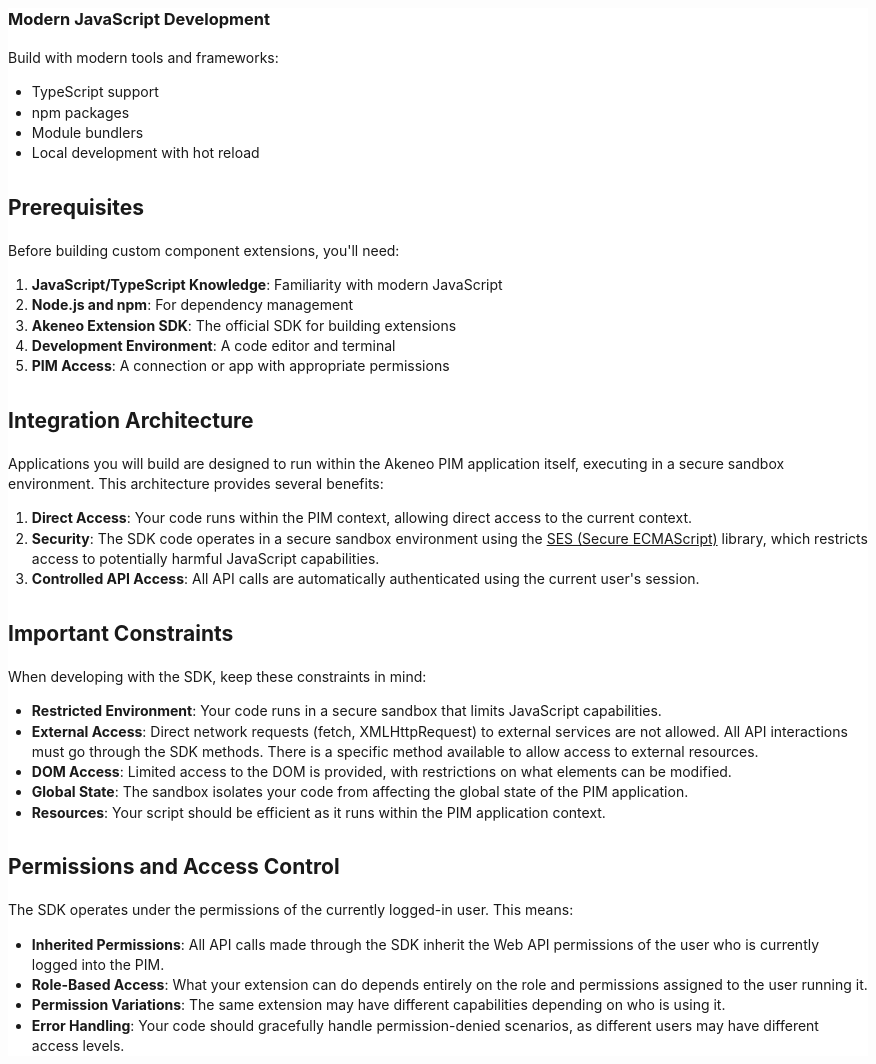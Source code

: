 ### Modern JavaScript Development
Build with modern tools and frameworks:
- TypeScript support
- npm packages
- Module bundlers
- Local development with hot reload

## Prerequisites

Before building custom component extensions, you'll need:

1. **JavaScript/TypeScript Knowledge**: Familiarity with modern JavaScript
2. **Node.js and npm**: For dependency management
3. **Akeneo Extension SDK**: The official SDK for building extensions
4. **Development Environment**: A code editor and terminal
5. **PIM Access**: A connection or app with appropriate permissions

## Integration Architecture

Applications you will build are designed to run within the Akeneo PIM application itself, executing in a secure sandbox environment. This architecture provides several benefits:

1. **Direct Access**: Your code runs within the PIM context, allowing direct access to the current context.
2. **Security**: The SDK code operates in a secure sandbox environment using the [SES (Secure ECMAScript)](https://github.com/endojs/endo) library, which restricts access to potentially harmful JavaScript capabilities.
3. **Controlled API Access**: All API calls are automatically authenticated using the current user's session.

## Important Constraints

When developing with the SDK, keep these constraints in mind:

- **Restricted Environment**: Your code runs in a secure sandbox that limits JavaScript capabilities.
- **External Access**: Direct network requests (fetch, XMLHttpRequest) to external services are not allowed. All API interactions must go through the SDK methods. There is a specific method available to allow access to external resources.
- **DOM Access**: Limited access to the DOM is provided, with restrictions on what elements can be modified.
- **Global State**: The sandbox isolates your code from affecting the global state of the PIM application.
- **Resources**: Your script should be efficient as it runs within the PIM application context.

## Permissions and Access Control

The SDK operates under the permissions of the currently logged-in user. This means:

- **Inherited Permissions**: All API calls made through the SDK inherit the Web API permissions of the user who is currently logged into the PIM.
- **Role-Based Access**: What your extension can do depends entirely on the role and permissions assigned to the user running it.
- **Permission Variations**: The same extension may have different capabilities depending on who is using it.
- **Error Handling**: Your code should gracefully handle permission-denied scenarios, as different users may have different access levels.
